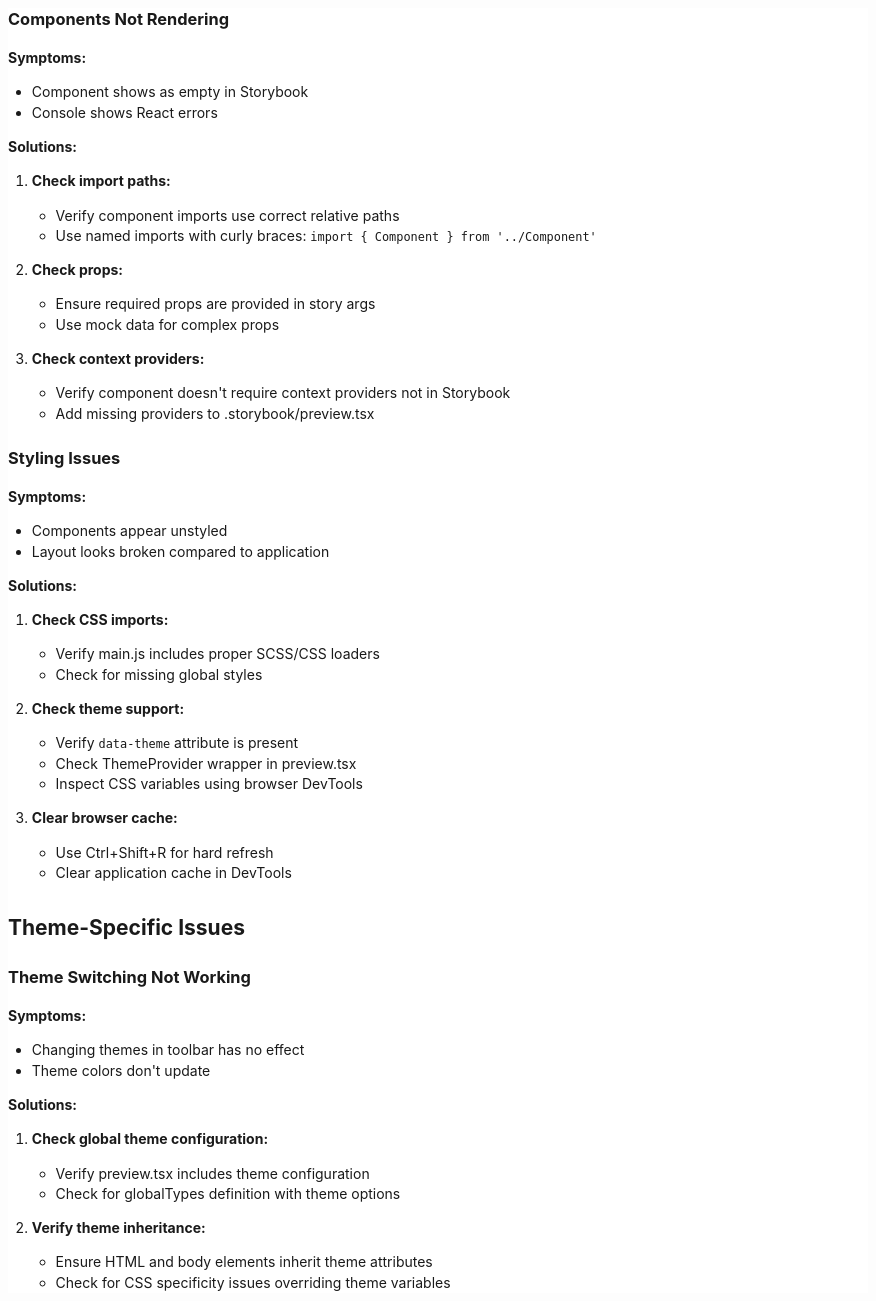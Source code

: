 ### Components Not Rendering

**Symptoms:**
- Component shows as empty in Storybook
- Console shows React errors

**Solutions:**
1. **Check import paths:**
   - Verify component imports use correct relative paths
   - Use named imports with curly braces: `import { Component } from '../Component'`

2. **Check props:**
   - Ensure required props are provided in story args
   - Use mock data for complex props

3. **Check context providers:**
   - Verify component doesn't require context providers not in Storybook
   - Add missing providers to .storybook/preview.tsx

### Styling Issues

**Symptoms:**
- Components appear unstyled
- Layout looks broken compared to application

**Solutions:**
1. **Check CSS imports:**
   - Verify main.js includes proper SCSS/CSS loaders
   - Check for missing global styles

2. **Check theme support:**
   - Verify `data-theme` attribute is present
   - Check ThemeProvider wrapper in preview.tsx
   - Inspect CSS variables using browser DevTools

3. **Clear browser cache:**
   - Use Ctrl+Shift+R for hard refresh
   - Clear application cache in DevTools

## Theme-Specific Issues

### Theme Switching Not Working

**Symptoms:**
- Changing themes in toolbar has no effect
- Theme colors don't update

**Solutions:**
1. **Check global theme configuration:**
   - Verify preview.tsx includes theme configuration
   - Check for globalTypes definition with theme options

2. **Verify theme inheritance:**
   - Ensure HTML and body elements inherit theme attributes
   - Check for CSS specificity issues overriding theme variables
